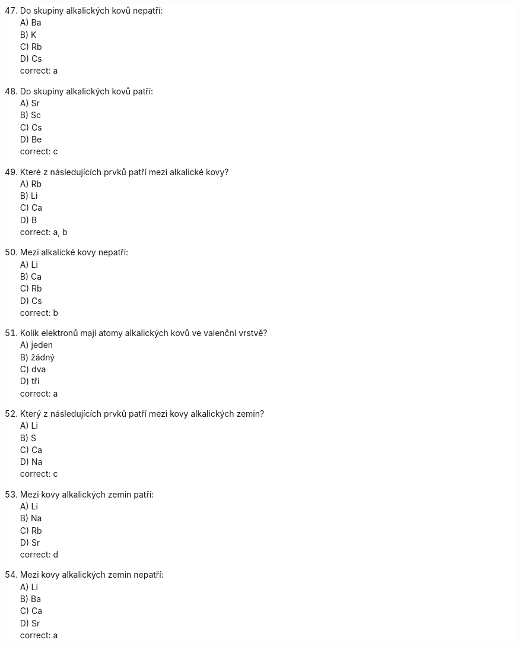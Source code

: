 47. Do skupiny alkalických kovů nepatří:  
A) Ba  
B) K  
C) Rb  
D) Cs  
correct: a  
  
48. Do skupiny alkalických kovů patří:  
A) Sr  
B) Sc  
C) Cs  
D) Be  
correct: c  
  
49. Které z následujících prvků patří mezi alkalické kovy?  
A) Rb  
B) Li  
C) Ca  
D) B  
correct: a, b  
  
50. Mezi alkalické kovy nepatří:  
A) Li  
B) Ca  
C) Rb  
D) Cs  
correct: b  
  
51. Kolik elektronů mají atomy alkalických kovů ve valenční vrstvě?  
A) jeden  
B) žádný  
C) dva  
D) tři  
correct: a  
  
52. Který z následujících prvků patří mezi kovy alkalických zemin?  
A) Li  
B) S  
C) Ca  
D) Na  
correct: c  
  
53. Mezi kovy alkalických zemin patří:  
A) Li  
B) Na  
C) Rb  
D) Sr  
correct: d  
  
54. Mezi kovy alkalických zemin nepatří:  
A) Li  
B) Ba  
C) Ca  
D) Sr  
correct: a  
  